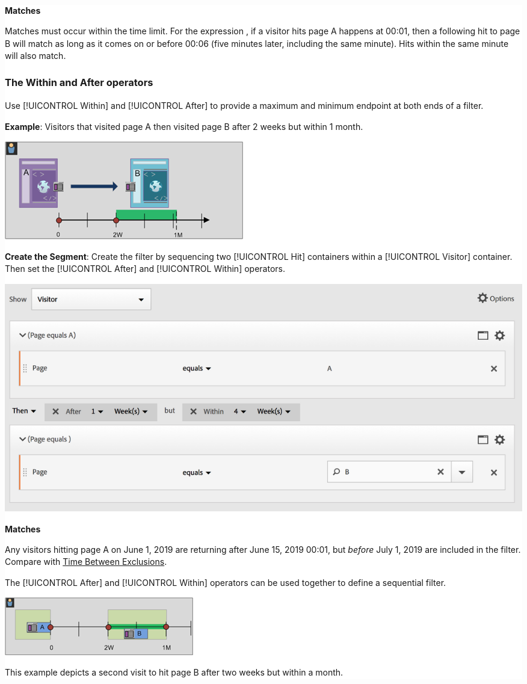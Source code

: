 **Matches**

Matches must occur within the time limit. For the expression , if a visitor hits page A happens at 00:01, then a following hit to page B will match as long as it comes on or before 00:06 (five minutes later, including the same minute). Hits within the same minute will also match.

### The Within and After operators

Use [!UICONTROL Within] and [!UICONTROL After] to provide a maximum and minimum endpoint at both ends of a filter.

**Example**: Visitors that visited page A then visited page B after 2 weeks but within 1 month.

![](assets/time_between_using_both_operators.png)

**Create the Segment**: Create the filter by sequencing two [!UICONTROL Hit] containers within a [!UICONTROL Visitor] container. Then set the [!UICONTROL After] and [!UICONTROL Within] operators.

![](assets/within_after_together.png)

**Matches**

Any visitors hitting page A on June 1, 2019 are returning after June 15, 2019 00:01, but *before* July 1, 2019 are included in the filter. Compare with [Time Between Exclusions](/help/components/segmentation/segmentation-workflow/seg-sequential-build.md).

The [!UICONTROL After] and [!UICONTROL Within] operators can be used together to define a sequential filter.

![](assets/time_between_within_after.png)

This example depicts a second visit to hit page B after two weeks but within a month.

